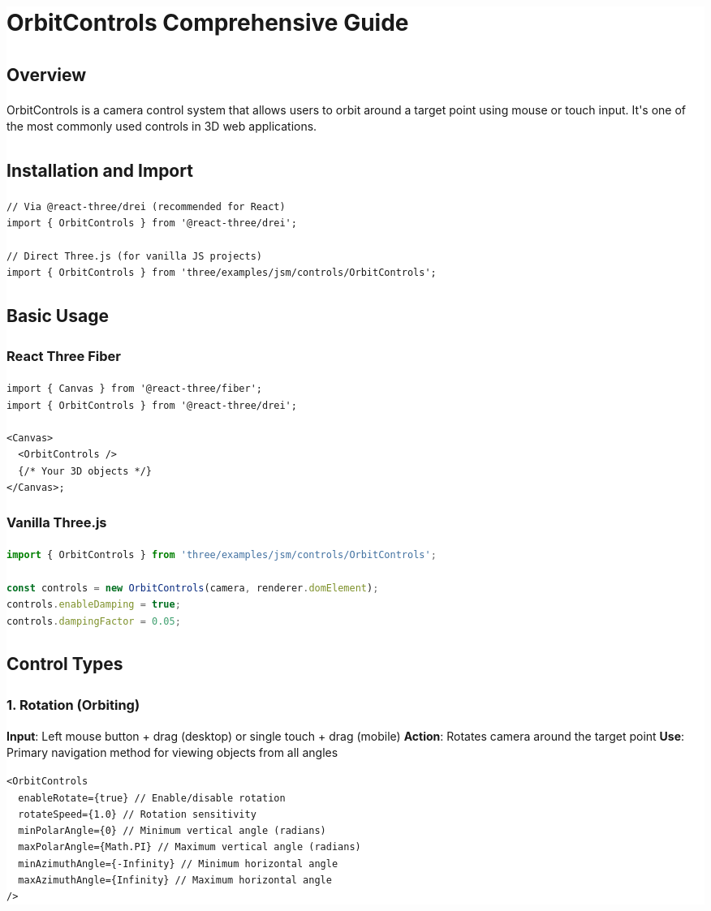 # OrbitControls Comprehensive Guide

## Overview

OrbitControls is a camera control system that allows users to orbit around a target point using mouse or touch input. It's one of the most commonly used controls in 3D web applications.

## Installation and Import

```tsx
// Via @react-three/drei (recommended for React)
import { OrbitControls } from '@react-three/drei';

// Direct Three.js (for vanilla JS projects)
import { OrbitControls } from 'three/examples/jsm/controls/OrbitControls';
```

## Basic Usage

### React Three Fiber

```tsx
import { Canvas } from '@react-three/fiber';
import { OrbitControls } from '@react-three/drei';

<Canvas>
  <OrbitControls />
  {/* Your 3D objects */}
</Canvas>;
```

### Vanilla Three.js

```javascript
import { OrbitControls } from 'three/examples/jsm/controls/OrbitControls';

const controls = new OrbitControls(camera, renderer.domElement);
controls.enableDamping = true;
controls.dampingFactor = 0.05;
```

## Control Types

### 1. Rotation (Orbiting)

**Input**: Left mouse button + drag (desktop) or single touch + drag (mobile)
**Action**: Rotates camera around the target point
**Use**: Primary navigation method for viewing objects from all angles

```tsx
<OrbitControls
  enableRotate={true} // Enable/disable rotation
  rotateSpeed={1.0} // Rotation sensitivity
  minPolarAngle={0} // Minimum vertical angle (radians)
  maxPolarAngle={Math.PI} // Maximum vertical angle (radians)
  minAzimuthAngle={-Infinity} // Minimum horizontal angle
  maxAzimuthAngle={Infinity} // Maximum horizontal angle
/>
```
